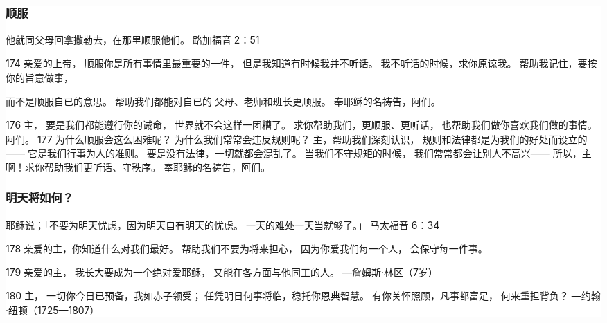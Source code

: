 
### 顺服
他就同父母回拿撒勒去，在那里顺服他们。
路加福音 2：51

174 亲爱的上帝，
顺服你是所有事情里最重要的一件，
但是我知道有时候我并不听话。
我不听话的时候，求你原谅我。
帮助我记住，要按你的旨意做事，

而不是顺服自已的意思。
帮助我们都能对自已的
父母、老师和班长更顺服。
奉耶稣的名祷告，阿们。

176 主，
要是我们都能遵行你的诫命，
世界就不会这样一团糟了。
求你帮助我们，更顺服、更听话，
也帮助我们做你喜欢我们做的事情。阿们。
177 为什么顺服会这么困难呢？
为什么我们常常会违反规则呢？
主，帮助我们深刻认识，
规则和法律都是为我们的好处而设立的——
它是我们行事为人的准则。
要是没有法律，一切就都会混乱了。
当我们不守规矩的时候，
我们常常都会让别人不高兴——
所以，主啊！求你帮助我们更听话、守秩序。
奉耶稣的名祷告，阿们。


### 明天将如何？
耶稣说；「不要为明天忧虑，因为明天自有明天的忧虑。
一天的难处一天当就够了。」 
马太福音 6：34 

178 亲爱的主，你知道什么对我们最好。
帮助我们不要为将来担心，
因为你爱我们每一个人，
会保守每一件事。


179 亲爱的主，
我长大要成为一个绝对爱耶稣，
又能在各方面与他同工的人。
—詹姆斯·林区（7岁）

180 主，
一切你今日已预备，我如赤子领受；
任凭明日何事将临，稳托你恩典智慧。
有你关怀照顾，凡事都富足，
何来重担背负？
—约翰·纽顿（1725—1807）
